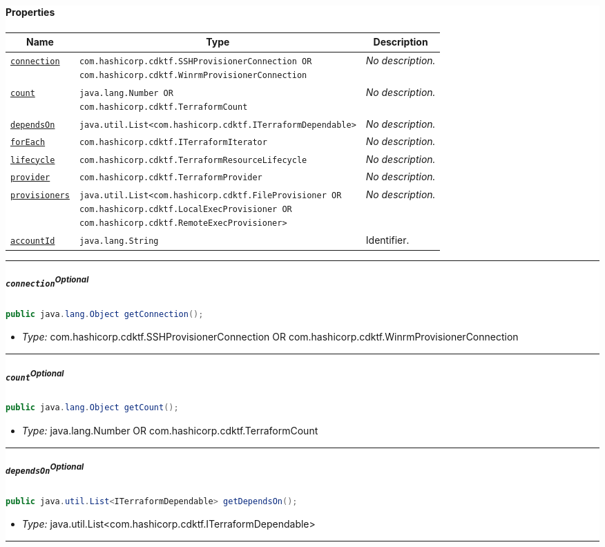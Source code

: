 #### Properties <a name="Properties" id="Properties"></a>

| **Name** | **Type** | **Description** |
| --- | --- | --- |
| <code><a href="#@cdktf/provider-cloudflare.dataCloudflareAccountDnsSettings.DataCloudflareAccountDnsSettingsConfig.property.connection">connection</a></code> | <code>com.hashicorp.cdktf.SSHProvisionerConnection OR com.hashicorp.cdktf.WinrmProvisionerConnection</code> | *No description.* |
| <code><a href="#@cdktf/provider-cloudflare.dataCloudflareAccountDnsSettings.DataCloudflareAccountDnsSettingsConfig.property.count">count</a></code> | <code>java.lang.Number OR com.hashicorp.cdktf.TerraformCount</code> | *No description.* |
| <code><a href="#@cdktf/provider-cloudflare.dataCloudflareAccountDnsSettings.DataCloudflareAccountDnsSettingsConfig.property.dependsOn">dependsOn</a></code> | <code>java.util.List<com.hashicorp.cdktf.ITerraformDependable></code> | *No description.* |
| <code><a href="#@cdktf/provider-cloudflare.dataCloudflareAccountDnsSettings.DataCloudflareAccountDnsSettingsConfig.property.forEach">forEach</a></code> | <code>com.hashicorp.cdktf.ITerraformIterator</code> | *No description.* |
| <code><a href="#@cdktf/provider-cloudflare.dataCloudflareAccountDnsSettings.DataCloudflareAccountDnsSettingsConfig.property.lifecycle">lifecycle</a></code> | <code>com.hashicorp.cdktf.TerraformResourceLifecycle</code> | *No description.* |
| <code><a href="#@cdktf/provider-cloudflare.dataCloudflareAccountDnsSettings.DataCloudflareAccountDnsSettingsConfig.property.provider">provider</a></code> | <code>com.hashicorp.cdktf.TerraformProvider</code> | *No description.* |
| <code><a href="#@cdktf/provider-cloudflare.dataCloudflareAccountDnsSettings.DataCloudflareAccountDnsSettingsConfig.property.provisioners">provisioners</a></code> | <code>java.util.List<com.hashicorp.cdktf.FileProvisioner OR com.hashicorp.cdktf.LocalExecProvisioner OR com.hashicorp.cdktf.RemoteExecProvisioner></code> | *No description.* |
| <code><a href="#@cdktf/provider-cloudflare.dataCloudflareAccountDnsSettings.DataCloudflareAccountDnsSettingsConfig.property.accountId">accountId</a></code> | <code>java.lang.String</code> | Identifier. |

---

##### `connection`<sup>Optional</sup> <a name="connection" id="@cdktf/provider-cloudflare.dataCloudflareAccountDnsSettings.DataCloudflareAccountDnsSettingsConfig.property.connection"></a>

```java
public java.lang.Object getConnection();
```

- *Type:* com.hashicorp.cdktf.SSHProvisionerConnection OR com.hashicorp.cdktf.WinrmProvisionerConnection

---

##### `count`<sup>Optional</sup> <a name="count" id="@cdktf/provider-cloudflare.dataCloudflareAccountDnsSettings.DataCloudflareAccountDnsSettingsConfig.property.count"></a>

```java
public java.lang.Object getCount();
```

- *Type:* java.lang.Number OR com.hashicorp.cdktf.TerraformCount

---

##### `dependsOn`<sup>Optional</sup> <a name="dependsOn" id="@cdktf/provider-cloudflare.dataCloudflareAccountDnsSettings.DataCloudflareAccountDnsSettingsConfig.property.dependsOn"></a>

```java
public java.util.List<ITerraformDependable> getDependsOn();
```

- *Type:* java.util.List<com.hashicorp.cdktf.ITerraformDependable>

---